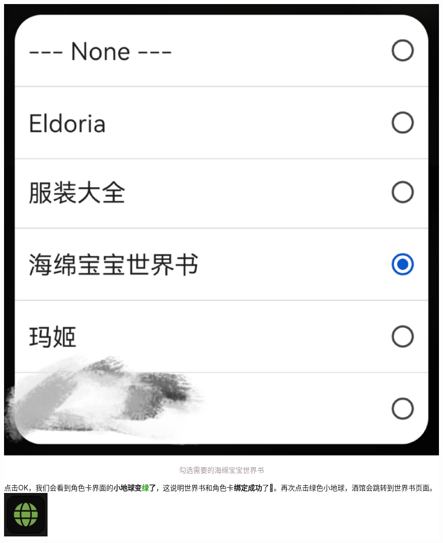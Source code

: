 ![勾选需要的海绵宝宝世界书.jpg](/all_upload_files_should_in_here/sandbox_area/fangsuqi/勾选需要的海绵宝宝世界书.jpg)
<div style="color: #A4959E" align="center">勾选需要的海绵宝宝世界书</div>

点击OK，我们会看到角色卡界面的**小地球变**<span style="color: #2EA121"><strong>绿</strong></span>**了**，这说明世界书和角色卡**绑定成功**了🎉。再次点击绿色小地球，酒馆会跳转到世界书页面。
<img src="/all_upload_files_should_in_here/sandbox_area/fangsuqi/世界书04.png" style="width: 10%;">
